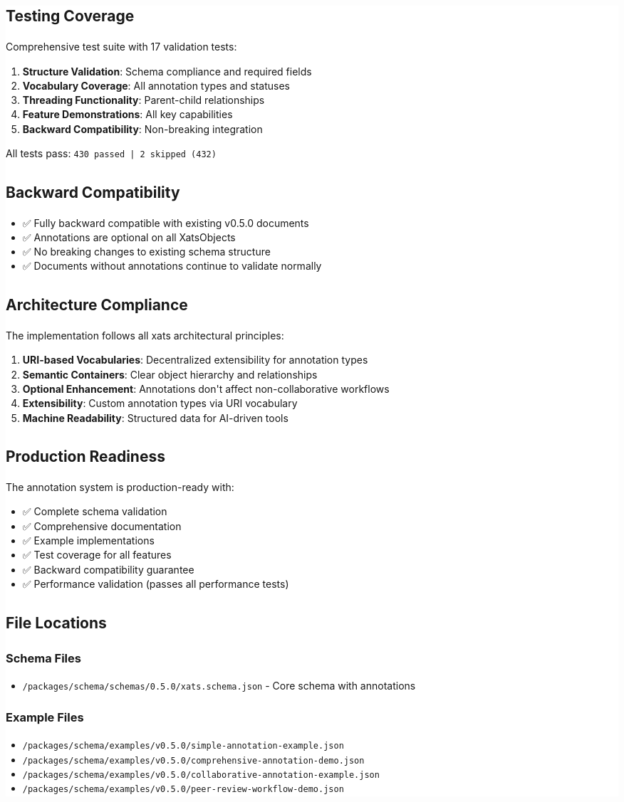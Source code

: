 ## Testing Coverage

Comprehensive test suite with 17 validation tests:

1. **Structure Validation**: Schema compliance and required fields
2. **Vocabulary Coverage**: All annotation types and statuses
3. **Threading Functionality**: Parent-child relationships
4. **Feature Demonstrations**: All key capabilities
5. **Backward Compatibility**: Non-breaking integration

All tests pass: `430 passed | 2 skipped (432)`

## Backward Compatibility

- ✅ Fully backward compatible with existing v0.5.0 documents
- ✅ Annotations are optional on all XatsObjects
- ✅ No breaking changes to existing schema structure
- ✅ Documents without annotations continue to validate normally

## Architecture Compliance

The implementation follows all xats architectural principles:

1. **URI-based Vocabularies**: Decentralized extensibility for annotation types
2. **Semantic Containers**: Clear object hierarchy and relationships
3. **Optional Enhancement**: Annotations don't affect non-collaborative workflows
4. **Extensibility**: Custom annotation types via URI vocabulary
5. **Machine Readability**: Structured data for AI-driven tools

## Production Readiness

The annotation system is production-ready with:

- ✅ Complete schema validation
- ✅ Comprehensive documentation
- ✅ Example implementations
- ✅ Test coverage for all features
- ✅ Backward compatibility guarantee
- ✅ Performance validation (passes all performance tests)

## File Locations

### Schema Files
- `/packages/schema/schemas/0.5.0/xats.schema.json` - Core schema with annotations

### Example Files
- `/packages/schema/examples/v0.5.0/simple-annotation-example.json`
- `/packages/schema/examples/v0.5.0/comprehensive-annotation-demo.json`
- `/packages/schema/examples/v0.5.0/collaborative-annotation-example.json`
- `/packages/schema/examples/v0.5.0/peer-review-workflow-demo.json`
